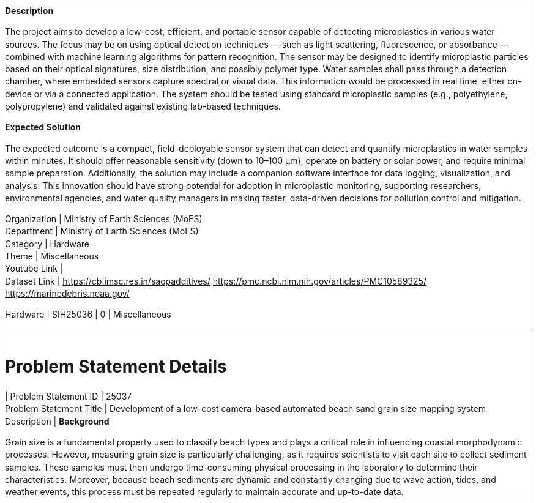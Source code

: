 **Description**  
  
The project aims to develop a low-cost, efficient, and portable sensor capable
of detecting microplastics in various water sources. The focus may be on using
optical detection techniques — such as light scattering, fluorescence, or
absorbance — combined with machine learning algorithms for pattern
recognition. The sensor may be designed to identify microplastic particles
based on their optical signatures, size distribution, and possibly polymer
type. Water samples shall pass through a detection chamber, where embedded
sensors capture spectral or visual data. This information would be processed
in real time, either on-device or via a connected application. The system
should be tested using standard microplastic samples (e.g., polyethylene,
polypropylene) and validated against existing lab-based techniques.  
  
**Expected Solution**  
  
The expected outcome is a compact, field-deployable sensor system that can
detect and quantify microplastics in water samples within minutes. It should
offer reasonable sensitivity (down to 10–100 μm), operate on battery or solar
power, and require minimal sample preparation. Additionally, the solution may
include a companion software interface for data logging, visualization, and
analysis. This innovation should have strong potential for adoption in
microplastic monitoring, supporting researchers, environmental agencies, and
water quality managers in making faster, data-driven decisions for pollution
control and mitigation.  
  
Organization | Ministry of Earth Sciences (MoES)   
Department |  Ministry of Earth Sciences (MoES)   
Category | Hardware  
Theme | Miscellaneous  
Youtube Link |  [ ]( )  
Dataset Link |  https://cb.imsc.res.in/saopadditives/ https://pmc.ncbi.nlm.nih.gov/articles/PMC10589325/ https://marinedebris.noaa.gov/  
  
  
Hardware | SIH25036 | 0 | Miscellaneous  

---
# Problem Statement Details

| Problem Statement ID |  25037  
Problem Statement Title |  Development of a low-cost camera-based automated beach sand grain size mapping system  
Description |  **Background**  
  
Grain size is a fundamental property used to classify beach types and plays a
critical role in influencing coastal morphodynamic processes. However,
measuring grain size is particularly challenging, as it requires scientists to
visit each site to collect sediment samples. These samples must then undergo
time-consuming physical processing in the laboratory to determine their
characteristics. Moreover, because beach sediments are dynamic and constantly
changing due to wave action, tides, and weather events, this process must be
repeated regularly to maintain accurate and up-to-date data.  
  